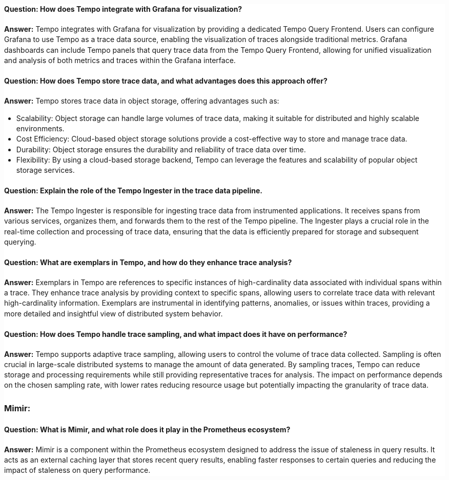 #### Question: How does Tempo integrate with Grafana for visualization?
**Answer:** Tempo integrates with Grafana for visualization by providing a dedicated Tempo Query Frontend. Users can configure Grafana to use Tempo as a trace data source, enabling the visualization of traces alongside traditional metrics. Grafana dashboards can include Tempo panels that query trace data from the Tempo Query Frontend, allowing for unified visualization and analysis of both metrics and traces within the Grafana interface.

#### Question: How does Tempo store trace data, and what advantages does this approach offer?
**Answer:** Tempo stores trace data in object storage, offering advantages such as:
* Scalability: Object storage can handle large volumes of trace data, making it suitable for distributed and highly scalable environments.
* Cost Efficiency: Cloud-based object storage solutions provide a cost-effective way to store and manage trace data.
* Durability: Object storage ensures the durability and reliability of trace data over time.
* Flexibility: By using a cloud-based storage backend, Tempo can leverage the features and scalability of popular object storage services.

#### Question: Explain the role of the Tempo Ingester in the trace data pipeline.
**Answer:** The Tempo Ingester is responsible for ingesting trace data from instrumented applications. It receives spans from various services, organizes them, and forwards them to the rest of the Tempo pipeline. The Ingester plays a crucial role in the real-time collection and processing of trace data, ensuring that the data is efficiently prepared for storage and subsequent querying.

#### Question: What are exemplars in Tempo, and how do they enhance trace analysis?
**Answer:**
Exemplars in Tempo are references to specific instances of high-cardinality data associated with individual spans within a trace. They enhance trace analysis by providing context to specific spans, allowing users to correlate trace data with relevant high-cardinality information. Exemplars are instrumental in identifying patterns, anomalies, or issues within traces, providing a more detailed and insightful view of distributed system behavior.

#### Question: How does Tempo handle trace sampling, and what impact does it have on performance?
**Answer:** Tempo supports adaptive trace sampling, allowing users to control the volume of trace data collected. Sampling is often crucial in large-scale distributed systems to manage the amount of data generated. By sampling traces, Tempo can reduce storage and processing requirements while still providing representative traces for analysis. The impact on performance depends on the chosen sampling rate, with lower rates reducing resource usage but potentially impacting the granularity of trace data.

### Mimir:
#### Question: What is Mimir, and what role does it play in the Prometheus ecosystem?
**Answer:** Mimir is a component within the Prometheus ecosystem designed to address the issue of staleness in query results. It acts as an external caching layer that stores recent query results, enabling faster responses to certain queries and reducing the impact of staleness on query performance.
